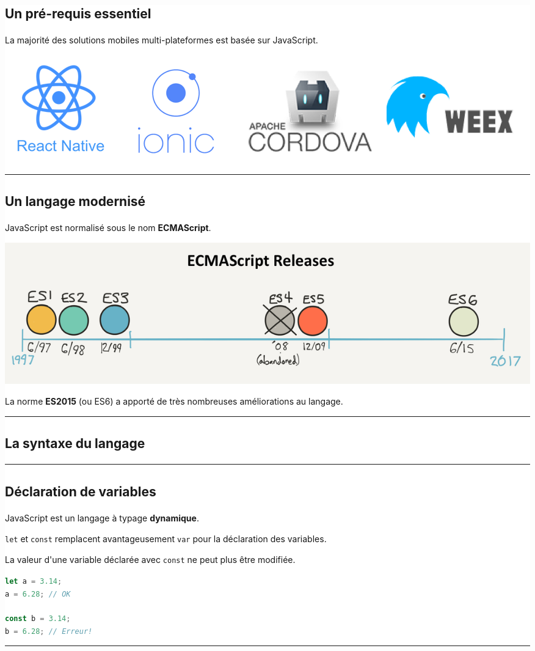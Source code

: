 ## Un pré-requis essentiel

La majorité des solutions mobiles multi-plateformes est basée sur JavaScript.

![Frameworks multi-plateformes](images/mobile_logos.png)

---

## Un langage modernisé

JavaScript est normalisé sous le nom **ECMAScript**.

![ECMAScript releases](images/js_history.png)

La norme **ES2015** (ou ES6) a apporté de très nombreuses améliorations au langage.

---

## La syntaxe du langage

---

## Déclaration de variables

JavaScript est un langage à typage **dynamique**.

`let` et `const` remplacent avantageusement `var` pour la déclaration des variables.

La valeur d'une variable déclarée avec `const` ne peut plus être modifiée.

```js
let a = 3.14;
a = 6.28; // OK

const b = 3.14;
b = 6.28; // Erreur!
```

---